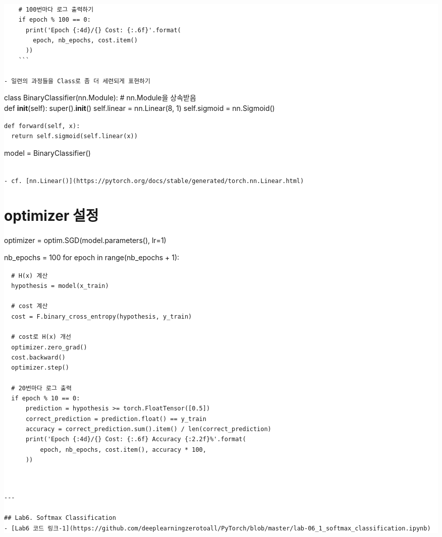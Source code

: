   ```  
      # 100번마다 로그 출력하기
      if epoch % 100 == 0:
        print('Epoch {:4d}/{} Cost: {:.6f}'.format(
          epoch, nb_epochs, cost.item()
        ))
      ```  
      
- 일련의 과정들을 Class로 좀 더 세련되게 표현하기  
  
  ```  
  class BinaryClassifier(nn.Module): # nn.Module을 상속받음  
    def __init__(self):
      super().__init__()
       self.linear = nn.Linear(8, 1)
       self.sigmoid = nn.Sigmoid()
       
    def forward(self, x):
      return self.sigmoid(self.linear(x))
  
  model = BinaryClassifier()
  ```  
  
  - cf. [nn.Linear()](https://pytorch.org/docs/stable/generated/torch.nn.Linear.html)  
  
  ```  
  # optimizer 설정
  optimizer = optim.SGD(model.parameters(), lr=1)

  nb_epochs = 100
  for epoch in range(nb_epochs + 1):

      # H(x) 계산
      hypothesis = model(x_train)

      # cost 계산
      cost = F.binary_cross_entropy(hypothesis, y_train)

      # cost로 H(x) 개선
      optimizer.zero_grad()
      cost.backward()
      optimizer.step()

      # 20번마다 로그 출력
      if epoch % 10 == 0:
          prediction = hypothesis >= torch.FloatTensor([0.5])
          correct_prediction = prediction.float() == y_train
          accuracy = correct_prediction.sum().item() / len(correct_prediction)
          print('Epoch {:4d}/{} Cost: {:.6f} Accuracy {:2.2f}%'.format(
              epoch, nb_epochs, cost.item(), accuracy * 100,
          ))
  ```  
  
  
---  

## Lab6. Softmax Classification  
- [Lab6 코드 링크-1](https://github.com/deeplearningzerotoall/PyTorch/blob/master/lab-06_1_softmax_classification.ipynb)  
  ```